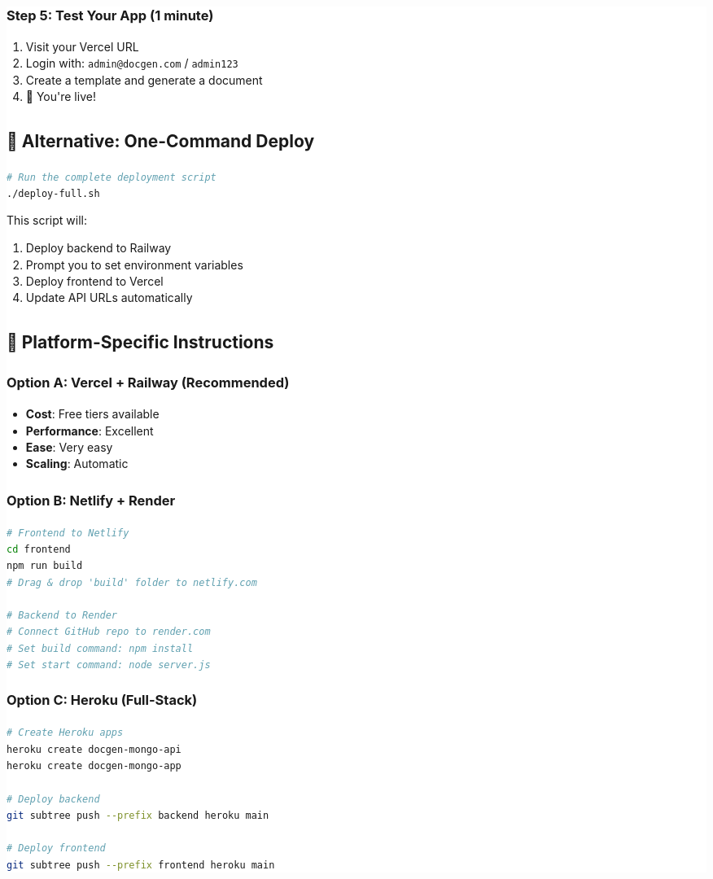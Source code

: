 ### Step 5: Test Your App (1 minute)
1. Visit your Vercel URL
2. Login with: `admin@docgen.com` / `admin123`
3. Create a template and generate a document
4. 🎉 You're live!

## 🔧 Alternative: One-Command Deploy

```bash
# Run the complete deployment script
./deploy-full.sh
```

This script will:
1. Deploy backend to Railway
2. Prompt you to set environment variables
3. Deploy frontend to Vercel
4. Update API URLs automatically

## 📱 Platform-Specific Instructions

### Option A: Vercel + Railway (Recommended)
- **Cost**: Free tiers available
- **Performance**: Excellent
- **Ease**: Very easy
- **Scaling**: Automatic

### Option B: Netlify + Render
```bash
# Frontend to Netlify
cd frontend
npm run build
# Drag & drop 'build' folder to netlify.com

# Backend to Render
# Connect GitHub repo to render.com
# Set build command: npm install
# Set start command: node server.js
```

### Option C: Heroku (Full-Stack)
```bash
# Create Heroku apps
heroku create docgen-mongo-api
heroku create docgen-mongo-app

# Deploy backend
git subtree push --prefix backend heroku main

# Deploy frontend  
git subtree push --prefix frontend heroku main
```
